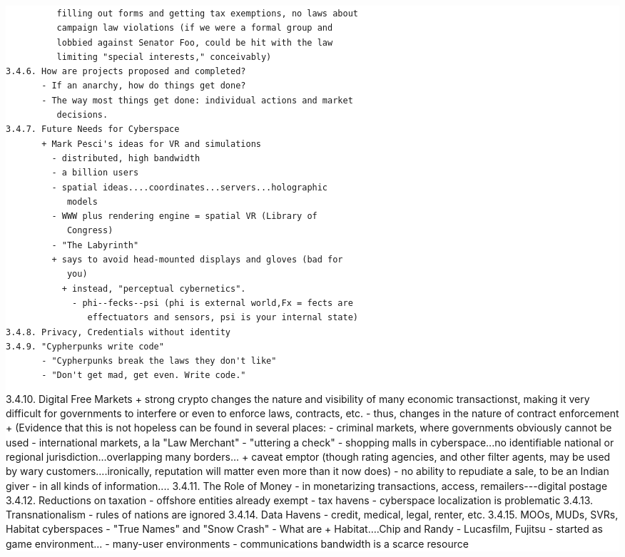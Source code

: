               filling out forms and getting tax exemptions, no laws about
              campaign law violations (if we were a formal group and
              lobbied against Senator Foo, could be hit with the law
              limiting "special interests," conceivably)
    3.4.6. How are projects proposed and completed?
           - If an anarchy, how do things get done?
           - The way most things get done: individual actions and market
              decisions.
    3.4.7. Future Needs for Cyberspace
           + Mark Pesci's ideas for VR and simulations
             - distributed, high bandwidth
             - a billion users
             - spatial ideas....coordinates...servers...holographic
                models
             - WWW plus rendering engine = spatial VR (Library of
                Congress)
             - "The Labyrinth"
             + says to avoid head-mounted displays and gloves (bad for
                you)
               + instead, "perceptual cybernetics".
                 - phi--fecks--psi (phi is external world,Fx = fects are
                    effectuators and sensors, psi is your internal state)
    3.4.8. Privacy, Credentials without identity
    3.4.9. "Cypherpunks write code"
           - "Cypherpunks break the laws they don't like"
           - "Don't get mad, get even. Write code."
   3.4.10. Digital Free Markets
           + strong crypto changes the nature and visibility of many
              economic transactionst, making it very difficult for
              governments to interfere or even to enforce laws,
              contracts, etc.
             - thus, changes in the nature of contract enforcement
             + (Evidence that this is not hopeless can be found in
                several places:
               - criminal markets, where governments obviously cannot be
                  used
               - international markets, a la "Law Merchant"
           - "uttering a check"
           - shopping malls in cyberspace...no identifiable national or
              regional jurisdiction...overlapping many borders...
           + caveat emptor (though rating agencies, and other filter
              agents, may be used by wary customers....ironically,
              reputation will matter even more than it now does)
             - no ability to repudiate a sale, to be an Indian giver
           - in all kinds of information....
   3.4.11. The Role of Money
           - in monetarizing transactions, access, remailers---digital
              postage
   3.4.12. Reductions on taxation
           - offshore entities already exempt
           - tax havens
           - cyberspace localization is problematic
   3.4.13. Transnationalism
           - rules of nations are ignored
   3.4.14. Data Havens
           - credit, medical, legal, renter, etc.
   3.4.15. MOOs, MUDs, SVRs, Habitat cyberspaces
           - "True Names" and "Snow Crash"
           - What are
           + Habitat....Chip and Randy
             - Lucasfilm, Fujitsu
             - started as game environment...
             - many-user environments
             - communications bandwidth is a scarce resource
